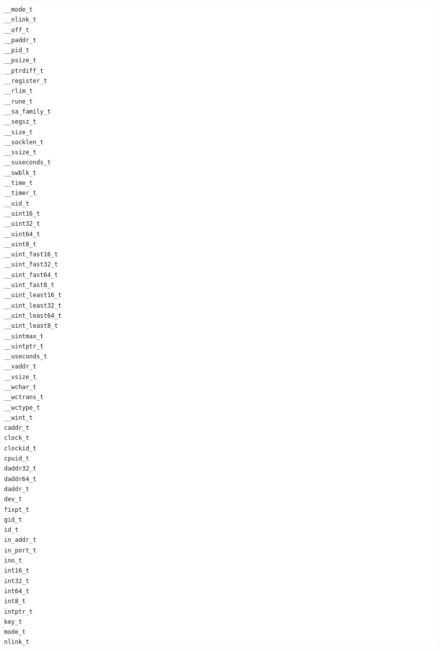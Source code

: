 ```
__mode_t
__nlink_t
__off_t
__paddr_t
__pid_t
__psize_t
__ptrdiff_t
__register_t
__rlim_t
__rune_t
__sa_family_t
__segsz_t
__size_t
__socklen_t
__ssize_t
__suseconds_t
__swblk_t
__time_t
__timer_t
__uid_t
__uint16_t
__uint32_t
__uint64_t
__uint8_t
__uint_fast16_t
__uint_fast32_t
__uint_fast64_t
__uint_fast8_t
__uint_least16_t
__uint_least32_t
__uint_least64_t
__uint_least8_t
__uintmax_t
__uintptr_t
__useconds_t
__vaddr_t
__vsize_t
__wchar_t
__wctrans_t
__wctype_t
__wint_t
caddr_t
clock_t
clockid_t
cpuid_t
daddr32_t
daddr64_t
daddr_t
dev_t
fixpt_t
gid_t
id_t
in_addr_t
in_port_t
ino_t
int16_t
int32_t
int64_t
int8_t
intptr_t
key_t
mode_t
nlink_t
```